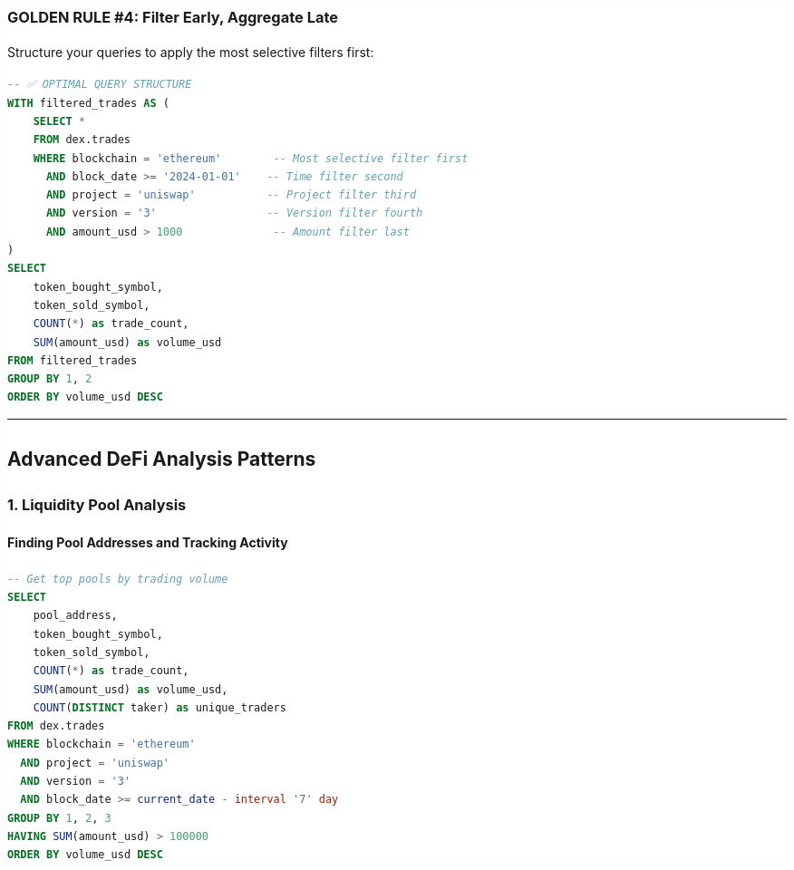 ### **GOLDEN RULE #4: Filter Early, Aggregate Late**

Structure your queries to apply the most selective filters first:

```sql
-- ✅ OPTIMAL QUERY STRUCTURE
WITH filtered_trades AS (
    SELECT *
    FROM dex.trades
    WHERE blockchain = 'ethereum'        -- Most selective filter first
      AND block_date >= '2024-01-01'    -- Time filter second
      AND project = 'uniswap'           -- Project filter third
      AND version = '3'                 -- Version filter fourth
      AND amount_usd > 1000              -- Amount filter last
)
SELECT 
    token_bought_symbol,
    token_sold_symbol,
    COUNT(*) as trade_count,
    SUM(amount_usd) as volume_usd
FROM filtered_trades
GROUP BY 1, 2
ORDER BY volume_usd DESC
```

---

## Advanced DeFi Analysis Patterns

### 1. Liquidity Pool Analysis

#### Finding Pool Addresses and Tracking Activity

```sql
-- Get top pools by trading volume
SELECT 
    pool_address,
    token_bought_symbol,
    token_sold_symbol,
    COUNT(*) as trade_count,
    SUM(amount_usd) as volume_usd,
    COUNT(DISTINCT taker) as unique_traders
FROM dex.trades
WHERE blockchain = 'ethereum'
  AND project = 'uniswap'
  AND version = '3'
  AND block_date >= current_date - interval '7' day
GROUP BY 1, 2, 3
HAVING SUM(amount_usd) > 100000
ORDER BY volume_usd DESC
```
